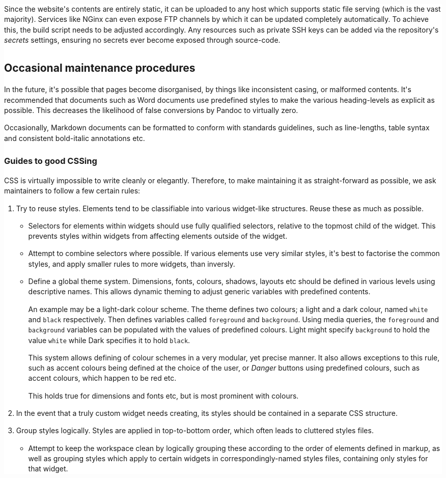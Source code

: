 Since the website's contents are entirely static, it can be uploaded to any host which supports static file serving (which is the vast majority). Services like NGinx can even expose FTP channels by which it can be updated completely automatically. To achieve this, the build script needs to be adjusted accordingly. Any resources such as private SSH keys can be added via the repository's _secrets_ settings, ensuring no secrets ever become exposed through source-code. 

## Occasional maintenance procedures

In the future, it's possible that pages become disorganised, by things like inconsistent casing, or malformed contents. It's recommended that documents such as Word documents use predefined styles to make the various heading-levels as explicit as possible. This decreases the likelihood of false conversions by Pandoc to virtually zero. 

Occasionally, Markdown documents can be formatted to conform with standards guidelines, such as line-lengths, table syntax and consistent bold-italic annotations etc.

### Guides to good CSSing
CSS is virtually impossible to write cleanly or elegantly. Therefore, to make maintaining it as straight-forward as possible, we ask maintainers to follow a few certain rules:

1. Try to reuse styles. 
    Elements tend to be classifiable into various widget-like structures. Reuse these as much as possible. 
    
    * Selectors for elements within widgets should use fully qualified selectors, relative to the topmost child of the widget. 
        This prevents styles within widgets from affecting elements outside of the widget.
        
    * Attempt to combine selectors where possible. 
        If various elements use very similar styles, it's best to factorise the common styles, and apply smaller rules to more widgets, than inversly.
        
    * Define a global theme system.
        Dimensions, fonts, colours, shadows, layouts etc should be defined in various levels using descriptive names. This allows dynamic theming to adjust generic variables with predefined contents. 
        
        An example may be a light-dark colour scheme. The theme defines two colours; a light and a dark colour, named `white` and `black` respectively. Then defines variables called `foreground` and `background`. Using media queries, the `foreground` and `background` variables can be populated with the values of predefined colours. Light might specify `background` to hold the value `white` while Dark specifies it to hold `black`.
        
        This system allows defining of colour schemes in a very modular, yet precise manner. It also allows exceptions to this rule, such as accent colours being defined at the choice of the user, or _Danger_ buttons using predefined colours, such as accent colours, which happen to be red etc. 
        
        This holds true for dimensions and fonts etc, but is most prominent with colours.
        
2. In the event that a truly custom widget needs creating, its styles should be contained in a separate CSS structure.

3. Group styles logically.
    Styles are applied in top-to-bottom order, which often leads to cluttered styles files. 
    
    * Attempt to keep the workspace clean by logically grouping these according to the order of elements defined in markup, as well as grouping styles which apply to certain widgets in correspondingly-named styles files, containing only styles for that widget. 
